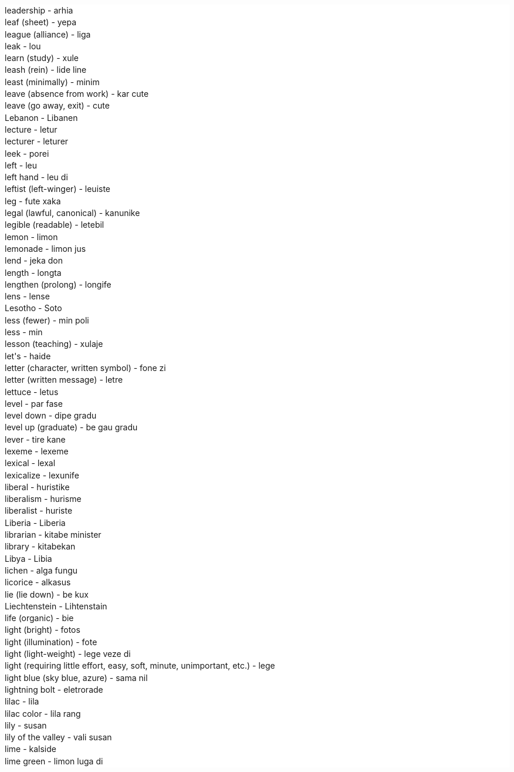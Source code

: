leadership - arhia  
leaf (sheet) - yepa  
league (alliance) - liga  
leak - lou  
learn (study) - xule  
leash (rein) - lide line  
least (minimally) - minim  
leave (absence from work) - kar cute  
leave (go away, exit) - cute  
Lebanon - Libanen  
lecture - letur  
lecturer - leturer  
leek - porei  
left - leu  
left hand - leu di  
leftist (left-winger) - leuiste  
leg - fute xaka  
legal (lawful, canonical) - kanunike  
legible (readable) - letebil  
lemon - limon  
lemonade - limon jus  
lend - jeka don  
length - longta  
lengthen (prolong) - longife  
lens - lense  
Lesotho - Soto  
less (fewer) - min poli  
less - min  
lesson (teaching) - xulaje  
let's - haide  
letter (character, written symbol) - fone zi  
letter (written message) - letre  
lettuce - letus  
level - par fase  
level down - dipe gradu  
level up (graduate) - be gau gradu  
lever - tire kane  
lexeme - lexeme  
lexical - lexal  
lexicalize - lexunife  
liberal - huristike  
liberalism - hurisme  
liberalist - huriste  
Liberia - Liberia  
librarian - kitabe minister  
library - kitabekan  
Libya - Libia  
lichen - alga fungu  
licorice - alkasus  
lie (lie down) - be kux  
Liechtenstein - Lihtenstain  
life (organic) - bie  
light (bright) - fotos  
light (illumination) - fote  
light (light-weight) - lege veze di  
light (requiring little effort, easy, soft, minute, unimportant, etc.) - lege  
light blue (sky blue, azure) - sama nil  
lightning bolt - eletrorade  
lilac - lila  
lilac color - lila rang  
lily - susan  
lily of the valley - vali susan  
lime - kalside  
lime green - limon luga di  